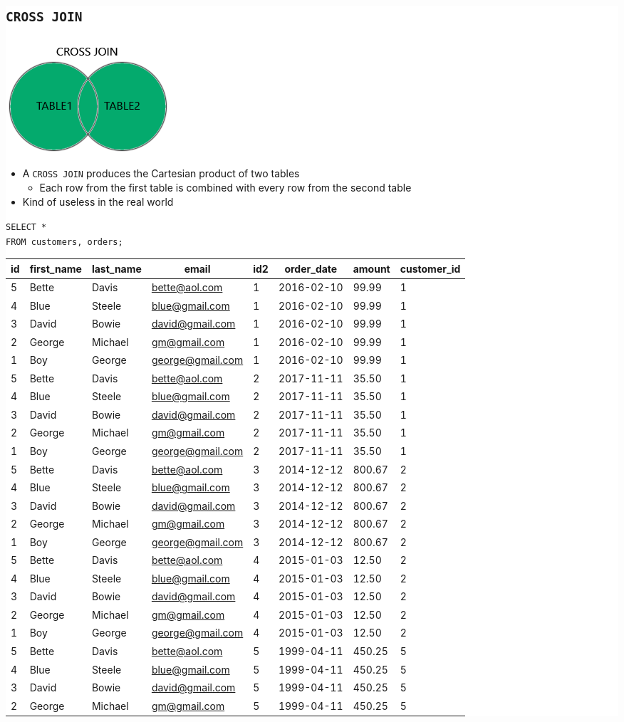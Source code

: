 ```mysql
```
## `CROSS JOIN`
![cross join](https://github.com/ndomah/MySQL-Bootcamp-Go-from-SQL-Beginner-to-Expert/blob/main/11.%20One%20to%20Many%20%26%20Joins/img_cross_join.png)
- A `CROSS JOIN` produces the Cartesian product of two tables
  - Each row from the first table is combined with every row from the second table
- Kind of useless in the real world 
 ```mysql
SELECT *
FROM customers, orders;
```
| id | first_name | last_name | email             | id2 | order_date | amount  | customer_id |
|----|------------|-----------|-------------------|-----|------------|---------|-------------|
| 5  | Bette      | Davis     | bette@aol.com     | 1   | 2016-02-10  | 99.99   | 1           |
| 4  | Blue       | Steele    | blue@gmail.com    | 1   | 2016-02-10  | 99.99   | 1           |
| 3  | David      | Bowie     | david@gmail.com   | 1   | 2016-02-10  | 99.99   | 1           |
| 2  | George     | Michael   | gm@gmail.com      | 1   | 2016-02-10  | 99.99   | 1           |
| 1  | Boy        | George    | george@gmail.com  | 1   | 2016-02-10  | 99.99   | 1           |
| 5  | Bette      | Davis     | bette@aol.com     | 2   | 2017-11-11  | 35.50   | 1           |
| 4  | Blue       | Steele    | blue@gmail.com    | 2   | 2017-11-11  | 35.50   | 1           |
| 3  | David      | Bowie     | david@gmail.com   | 2   | 2017-11-11  | 35.50   | 1           |
| 2  | George     | Michael   | gm@gmail.com      | 2   | 2017-11-11  | 35.50   | 1           |
| 1  | Boy        | George    | george@gmail.com  | 2   | 2017-11-11  | 35.50   | 1           |
| 5  | Bette      | Davis     | bette@aol.com     | 3   | 2014-12-12  | 800.67  | 2           |
| 4  | Blue       | Steele    | blue@gmail.com    | 3   | 2014-12-12  | 800.67  | 2           |
| 3  | David      | Bowie     | david@gmail.com   | 3   | 2014-12-12  | 800.67  | 2           |
| 2  | George     | Michael   | gm@gmail.com      | 3   | 2014-12-12  | 800.67  | 2           |
| 1  | Boy        | George    | george@gmail.com  | 3   | 2014-12-12  | 800.67  | 2           |
| 5  | Bette      | Davis     | bette@aol.com     | 4   | 2015-01-03  | 12.50   | 2           |
| 4  | Blue       | Steele    | blue@gmail.com    | 4   | 2015-01-03  | 12.50   | 2           |
| 3  | David      | Bowie     | david@gmail.com   | 4   | 2015-01-03  | 12.50   | 2           |
| 2  | George     | Michael   | gm@gmail.com      | 4   | 2015-01-03  | 12.50   | 2           |
| 1  | Boy        | George    | george@gmail.com  | 4   | 2015-01-03  | 12.50   | 2           |
| 5  | Bette      | Davis     | bette@aol.com     | 5   | 1999-04-11  | 450.25  | 5           |
| 4  | Blue       | Steele    | blue@gmail.com    | 5   | 1999-04-11  | 450.25  | 5           |
| 3  | David      | Bowie     | david@gmail.com   | 5   | 1999-04-11  | 450.25  | 5           |
| 2  | George     | Michael   | gm@gmail.com      | 5   | 1999-04-11  | 450.25  | 5           |